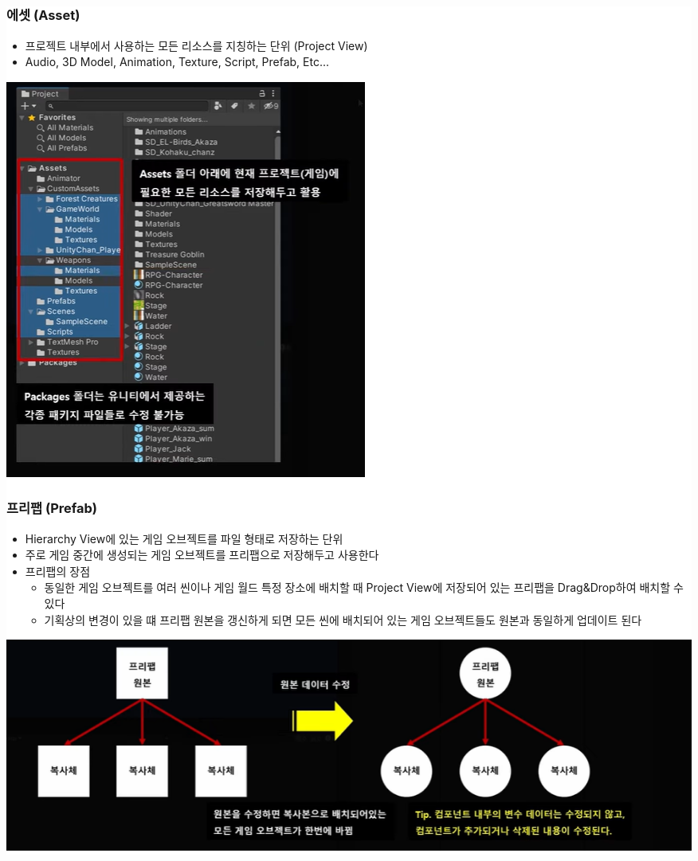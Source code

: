 ### 에셋 (Asset)
- 프로젝트 내부에서 사용하는 모든 리소스를 지칭하는 단위 (Project View)
- Audio, 3D Model, Animation, Texture, Script, Prefab, Etc...

![Alt text](Images/%EC%97%90%EC%85%8B.PNG)

### 프리팹 (Prefab)
- Hierarchy View에 있는 게임 오브젝트를 파일 형태로 저장하는 단위
- 주로 게임 중간에 생성되는 게임 오브젝트를 프리팹으로 저장해두고 사용한다
- 프리팹의 장점
  - 동일한 게임 오브젝트를 여러 씬이나 게임 월드 특정 장소에 배치할 때 Project View에 저장되어 있는 프리팹을 Drag&Drop하여 배치할 수 있다
  - 기획상의 변경이 있을 떄 프리팹 원본을 갱신하게 되면 모든 씬에 배치되어 있는 게임 오브젝트들도 원본과 동일하게 업데이트 된다

![Alt text](Images/%ED%94%84%EB%A6%AC%ED%8C%B9.PNG)
